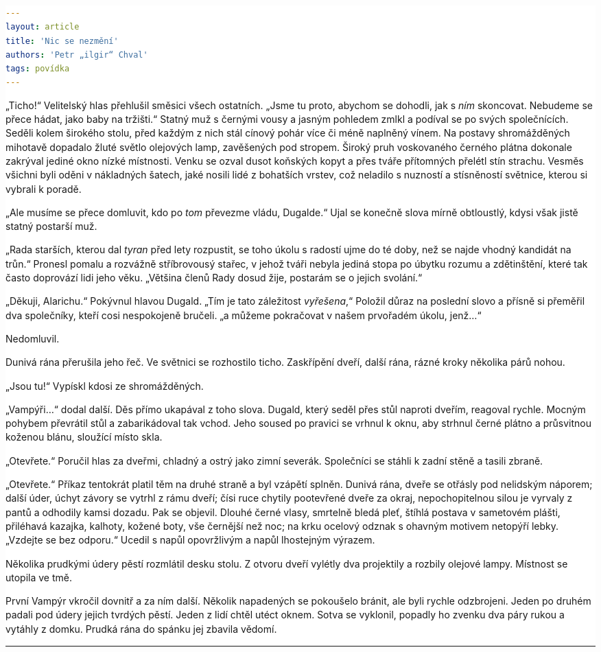 ```yaml
---
layout: article
title: 'Nic se nezmění'
authors: 'Petr „ilgir“ Chval'
tags: povídka
---
```


„Ticho!“ Velitelský hlas přehlušil směsici všech ostatních. „Jsme tu proto, abychom se dohodli, jak s <em>ním</em> skoncovat. Nebudeme se přece hádat, jako baby na tržišti.“ Statný muž s černými vousy a jasným pohledem zmlkl a podíval se po svých společnících. Seděli kolem širokého stolu, před každým z nich stál cínový pohár více či méně naplněný vínem. Na postavy shromážděných mihotavě dopadalo žluté světlo olejových lamp, zavěšených pod stropem. Široký pruh voskovaného černého plátna dokonale zakrýval jediné okno nízké místnosti. Venku se ozval dusot koňských kopyt a přes tváře přítomných přelétl stín strachu. Vesměs všichni byli oděni v nákladných šatech, jaké nosili lidé z bohatších vrstev, což neladilo s nuzností a stísněností světnice, kterou si vybrali k poradě.

„Ale musíme se přece domluvit, kdo po <em>tom</em> převezme vládu, Dugalde.“ Ujal se konečně slova mírně obtloustlý, kdysi však jistě statný postarší muž.

„Rada starších, kterou dal <em>tyran</em> před lety rozpustit, se toho úkolu s radostí ujme do té doby, než se najde vhodný kandidát na trůn.“ Pronesl pomalu a rozvážně stříbrovousý stařec, v jehož tváři nebyla jediná stopa po úbytku rozumu a zdětinštění, které tak často doprovází lidi jeho věku. „Většina členů Rady dosud žije, postarám se o jejich svolání.“

„Děkuji, Alarichu.“ Pokývnul hlavou Dugald. „Tím je tato záležitost <em>vyřešena</em>,“ Položil důraz na poslední slovo a přísně si přeměřil dva společníky, kteří cosi nespokojeně bručeli. „a můžeme pokračovat v našem prvořadém úkolu, jenž…“

Nedomluvil.

Dunivá rána přerušila jeho řeč. Ve světnici se rozhostilo ticho. Zaskřípění dveří, další rána, rázné kroky několika párů nohou.

„Jsou tu!“ Vypískl kdosi ze shromážděných.

„Vampýři…“ dodal další. Děs přímo ukapával z toho slova. Dugald, který seděl přes stůl naproti dveřím, reagoval rychle. Mocným pohybem převrátil stůl a zabarikádoval tak vchod. Jeho soused po pravici se vrhnul k oknu, aby strhnul černé plátno a průsvitnou koženou blánu, sloužící místo skla.

„Otevřete.“ Poručil hlas za dveřmi, chladný a ostrý jako zimní severák. Společníci se stáhli k zadní stěně a tasili zbraně.

„Otevřete.“ Příkaz tentokrát platil těm na druhé straně a byl vzápětí splněn. Dunivá rána, dveře se otřásly pod nelidským náporem; další úder, úchyt závory se vytrhl z rámu dveří; čísi ruce chytily pootevřené dveře za okraj, nepochopitelnou silou je vyrvaly z pantů a odhodily kamsi dozadu. Pak se objevil. Dlouhé černé vlasy, smrtelně bledá pleť, štíhlá postava v sametovém plášti, přiléhavá kazajka, kalhoty, kožené boty, vše černější než noc; na krku ocelový odznak s ohavným motivem netopýří lebky. „Vzdejte se bez odporu.“ Ucedil s napůl opovržlivým a napůl lhostejným výrazem.

Několika prudkými údery pěstí rozmlátil desku stolu. Z otvoru dveří vylétly dva projektily a rozbily olejové lampy. Místnost se utopila ve tmě.

První Vampýr vkročil dovnitř a za ním další. Několik napadených se pokoušelo bránit, ale byli rychle odzbrojeni. Jeden po druhém padali pod údery jejich tvrdých pěstí. Jeden z lidí chtěl utéct oknem. Sotva se vyklonil, popadly ho zvenku dva páry rukou a vytáhly z domku. Prudká rána do spánku jej zbavila vědomí.

---